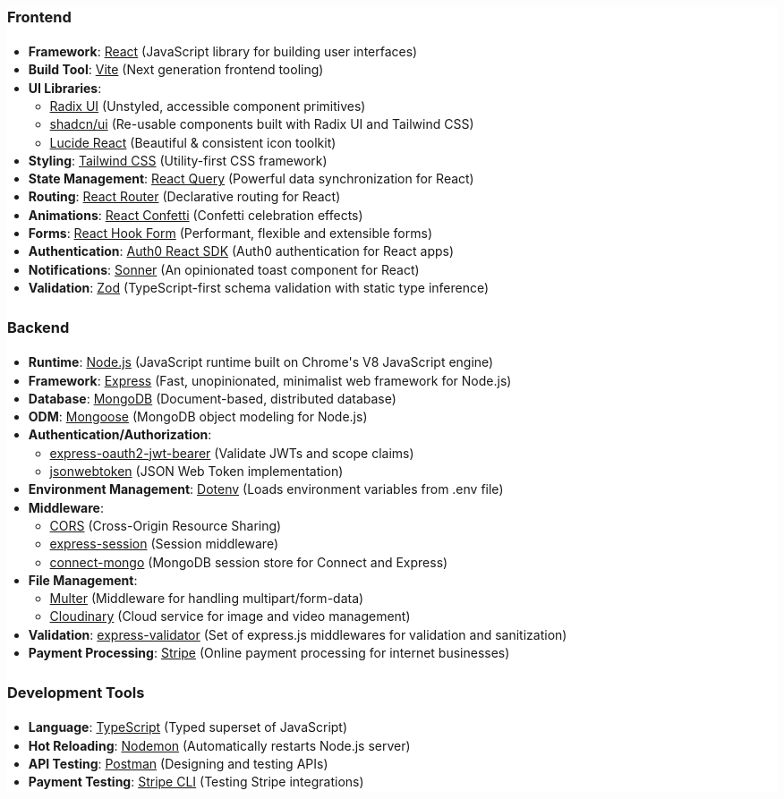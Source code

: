 ### Frontend
- **Framework**: [React](https://reactjs.org/) (JavaScript library for building user interfaces)
- **Build Tool**: [Vite](https://vitejs.dev/) (Next generation frontend tooling)
- **UI Libraries**: 
  - [Radix UI](https://www.radix-ui.com/) (Unstyled, accessible component primitives)
  - [shadcn/ui](https://ui.shadcn.com/) (Re-usable components built with Radix UI and Tailwind CSS)
  - [Lucide React](https://lucide.dev/) (Beautiful & consistent icon toolkit)
- **Styling**: [Tailwind CSS](https://tailwindcss.com/) (Utility-first CSS framework)
- **State Management**: [React Query](https://tanstack.com/query/latest/) (Powerful data synchronization for React)
- **Routing**: [React Router](https://reactrouter.com/) (Declarative routing for React)
- **Animations**: [React Confetti](https://www.npmjs.com/package/react-confetti) (Confetti celebration effects)
- **Forms**: [React Hook Form](https://react-hook-form.com/) (Performant, flexible and extensible forms)
- **Authentication**: [Auth0 React SDK](https://auth0.com/docs/libraries/auth0-react) (Auth0 authentication for React apps)
- **Notifications**: [Sonner](https://sonner.emilkowal.ski/) (An opinionated toast component for React)
- **Validation**: [Zod](https://github.com/colinhacks/zod) (TypeScript-first schema validation with static type inference)

### Backend
- **Runtime**: [Node.js](https://nodejs.org/) (JavaScript runtime built on Chrome's V8 JavaScript engine)
- **Framework**: [Express](https://expressjs.com/) (Fast, unopinionated, minimalist web framework for Node.js)
- **Database**: [MongoDB](https://www.mongodb.com/) (Document-based, distributed database)
- **ODM**: [Mongoose](https://mongoosejs.com/) (MongoDB object modeling for Node.js)
- **Authentication/Authorization**: 
  - [express-oauth2-jwt-bearer](https://www.npmjs.com/package/express-oauth2-jwt-bearer) (Validate JWTs and scope claims)
  - [jsonwebtoken](https://github.com/auth0/node-jsonwebtoken) (JSON Web Token implementation)
- **Environment Management**: [Dotenv](https://github.com/motdotla/dotenv) (Loads environment variables from .env file)
- **Middleware**: 
  - [CORS](https://expressjs.com/en/resources/middleware/cors.html) (Cross-Origin Resource Sharing)
  - [express-session](https://github.com/expressjs/session) (Session middleware)
  - [connect-mongo](https://github.com/jdesboeufs/connect-mongo) (MongoDB session store for Connect and Express)
- **File Management**: 
  - [Multer](https://github.com/expressjs/multer) (Middleware for handling multipart/form-data)
  - [Cloudinary](https://cloudinary.com/) (Cloud service for image and video management)
- **Validation**: [express-validator](https://express-validator.github.io/) (Set of express.js middlewares for validation and sanitization)
- **Payment Processing**: [Stripe](https://stripe.com/) (Online payment processing for internet businesses)

### Development Tools
- **Language**: [TypeScript](https://www.typescriptlang.org/) (Typed superset of JavaScript)
- **Hot Reloading**: [Nodemon](https://nodemon.io/) (Automatically restarts Node.js server)
- **API Testing**: [Postman](https://www.postman.com/) (Designing and testing APIs)
- **Payment Testing**: [Stripe CLI](https://stripe.com/docs/stripe-cli) (Testing Stripe integrations)
